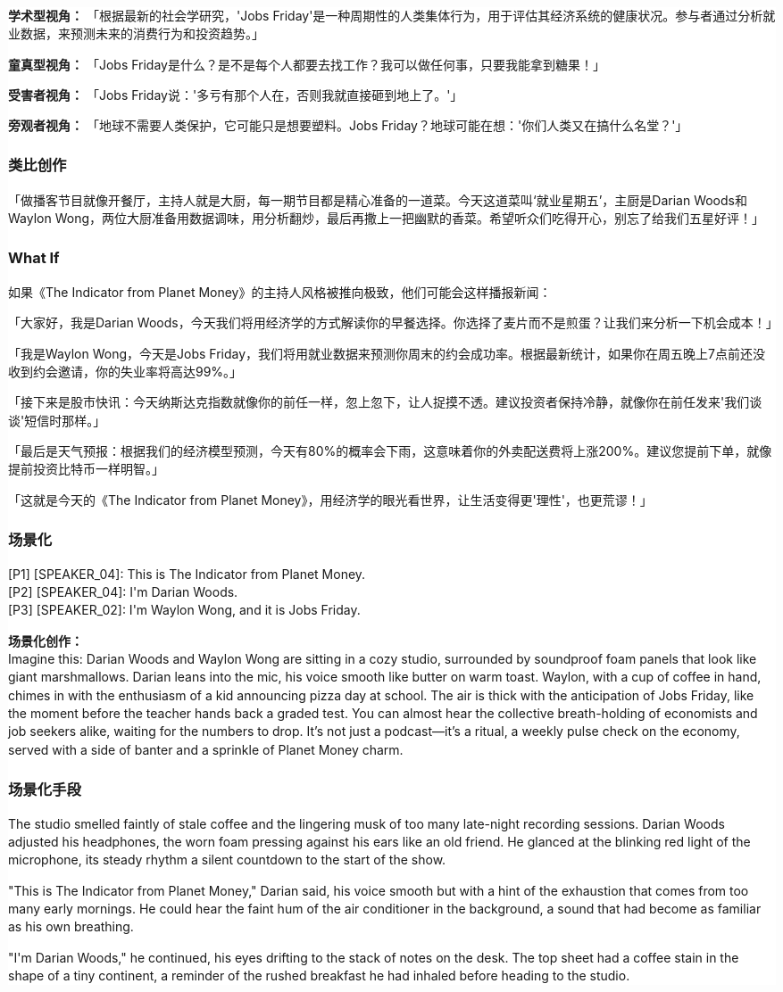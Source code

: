 **学术型视角：**
「根据最新的社会学研究，'Jobs Friday'是一种周期性的人类集体行为，用于评估其经济系统的健康状况。参与者通过分析就业数据，来预测未来的消费行为和投资趋势。」

**童真型视角：**
「Jobs Friday是什么？是不是每个人都要去找工作？我可以做任何事，只要我能拿到糖果！」

**受害者视角：**
「Jobs Friday说：'多亏有那个人在，否则我就直接砸到地上了。'」

**旁观者视角：**
「地球不需要人类保护，它可能只是想要塑料。Jobs Friday？地球可能在想：'你们人类又在搞什么名堂？'」

### 类比创作
「做播客节目就像开餐厅，主持人就是大厨，每一期节目都是精心准备的一道菜。今天这道菜叫‘就业星期五’，主厨是Darian Woods和Waylon Wong，两位大厨准备用数据调味，用分析翻炒，最后再撒上一把幽默的香菜。希望听众们吃得开心，别忘了给我们五星好评！」

### What If
如果《The Indicator from Planet Money》的主持人风格被推向极致，他们可能会这样播报新闻：

「大家好，我是Darian Woods，今天我们将用经济学的方式解读你的早餐选择。你选择了麦片而不是煎蛋？让我们来分析一下机会成本！」

「我是Waylon Wong，今天是Jobs Friday，我们将用就业数据来预测你周末的约会成功率。根据最新统计，如果你在周五晚上7点前还没收到约会邀请，你的失业率将高达99%。」

「接下来是股市快讯：今天纳斯达克指数就像你的前任一样，忽上忽下，让人捉摸不透。建议投资者保持冷静，就像你在前任发来'我们谈谈'短信时那样。」

「最后是天气预报：根据我们的经济模型预测，今天有80%的概率会下雨，这意味着你的外卖配送费将上涨200%。建议您提前下单，就像提前投资比特币一样明智。」

「这就是今天的《The Indicator from Planet Money》，用经济学的眼光看世界，让生活变得更'理性'，也更荒谬！」

### 场景化
[P1] [SPEAKER_04]: This is The Indicator from Planet Money.  
[P2] [SPEAKER_04]: I'm Darian Woods.  
[P3] [SPEAKER_02]: I'm Waylon Wong, and it is Jobs Friday.  

**场景化创作：**  
Imagine this: Darian Woods and Waylon Wong are sitting in a cozy studio, surrounded by soundproof foam panels that look like giant marshmallows. Darian leans into the mic, his voice smooth like butter on warm toast. Waylon, with a cup of coffee in hand, chimes in with the enthusiasm of a kid announcing pizza day at school. The air is thick with the anticipation of Jobs Friday, like the moment before the teacher hands back a graded test. You can almost hear the collective breath-holding of economists and job seekers alike, waiting for the numbers to drop. It’s not just a podcast—it’s a ritual, a weekly pulse check on the economy, served with a side of banter and a sprinkle of Planet Money charm.

### 场景化手段
The studio smelled faintly of stale coffee and the lingering musk of too many late-night recording sessions. Darian Woods adjusted his headphones, the worn foam pressing against his ears like an old friend. He glanced at the blinking red light of the microphone, its steady rhythm a silent countdown to the start of the show.

"This is The Indicator from Planet Money," Darian said, his voice smooth but with a hint of the exhaustion that comes from too many early mornings. He could hear the faint hum of the air conditioner in the background, a sound that had become as familiar as his own breathing.

"I'm Darian Woods," he continued, his eyes drifting to the stack of notes on the desk. The top sheet had a coffee stain in the shape of a tiny continent, a reminder of the rushed breakfast he had inhaled before heading to the studio.
